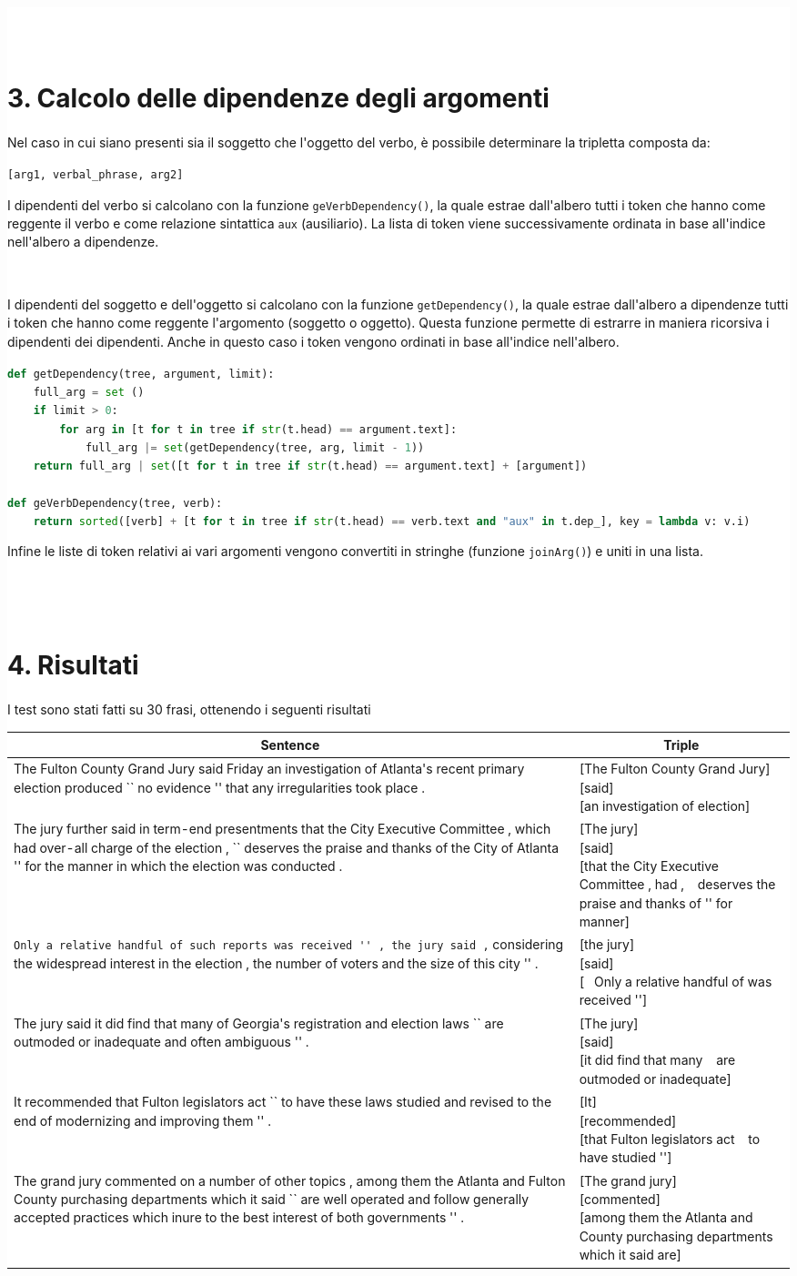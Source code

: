 <br/><br/>

# 3. Calcolo delle dipendenze degli argomenti

Nel caso in cui siano presenti sia il soggetto che l'oggetto del verbo, è possibile determinare la tripletta composta da:

~~~~python
[arg1, verbal_phrase, arg2]
~~~~

I dipendenti del verbo si calcolano con la funzione `geVerbDependency()`, la quale estrae dall'albero tutti i token che hanno come reggente il verbo e come relazione sintattica `aux` (ausiliario). La lista di token viene successivamente ordinata in base all'indice nell'albero a dipendenze.

<br/>

I dipendenti del soggetto e dell'oggetto si calcolano con la funzione `getDependency()`, la quale estrae dall'albero a dipendenze tutti i token che hanno come reggente l'argomento (soggetto o oggetto). Questa funzione permette di estrarre in maniera ricorsiva i dipendenti dei dipendenti. Anche in questo caso i token vengono ordinati in base all'indice nell'albero.

~~~~python
def getDependency(tree, argument, limit):
    full_arg = set ()
    if limit > 0:
        for arg in [t for t in tree if str(t.head) == argument.text]:
            full_arg |= set(getDependency(tree, arg, limit - 1))
    return full_arg | set([t for t in tree if str(t.head) == argument.text] + [argument])

def geVerbDependency(tree, verb):
    return sorted([verb] + [t for t in tree if str(t.head) == verb.text and "aux" in t.dep_], key = lambda v: v.i)
~~~~

Infine le liste di token relativi ai vari argomenti vengono convertiti in stringhe (funzione `joinArg()`) e uniti in una lista.

<br/><br/>

# 4. Risultati

I test sono stati fatti su 30 frasi, ottenendo i seguenti risultati

Sentence | Triple
------------ | ------------
The Fulton County Grand Jury said Friday an investigation of Atlanta's recent primary election produced `` no evidence '' that any irregularities took place . | [The Fulton County Grand Jury] <br/> [said] <br/> [an investigation of election]
The jury further said in term-end presentments that the City Executive Committee , which had over-all charge of the election , `` deserves the praise and thanks of the City of Atlanta '' for the manner in which the election was conducted . | [The jury] <br/> [said] <br/> [that the City Executive Committee , had , ` ` deserves the praise and thanks of '' for manner]
`` Only a relative handful of such reports was received '' , the jury said , `` considering the widespread interest in the election , the number of voters and the size of this city '' . | [the jury] <br/> [said] <br/> [` ` Only a relative handful of was received '']
The jury said it did find that many of Georgia's registration and election laws `` are outmoded or inadequate and often ambiguous '' . | [The jury] <br/> [said] <br/> [it did find that many ` ` are outmoded or inadequate]
It recommended that Fulton legislators act `` to have these laws studied and revised to the end of modernizing and improving them '' . | [It] <br/> [recommended] <br/> [that Fulton legislators act ` ` to have studied '']
The grand jury commented on a number of other topics , among them the Atlanta and Fulton County purchasing departments which it said `` are well operated and follow generally accepted practices which inure to the best interest of both governments '' . | [The grand jury] <br/> [commented] <br/> [among them the Atlanta and County purchasing departments which it said are]